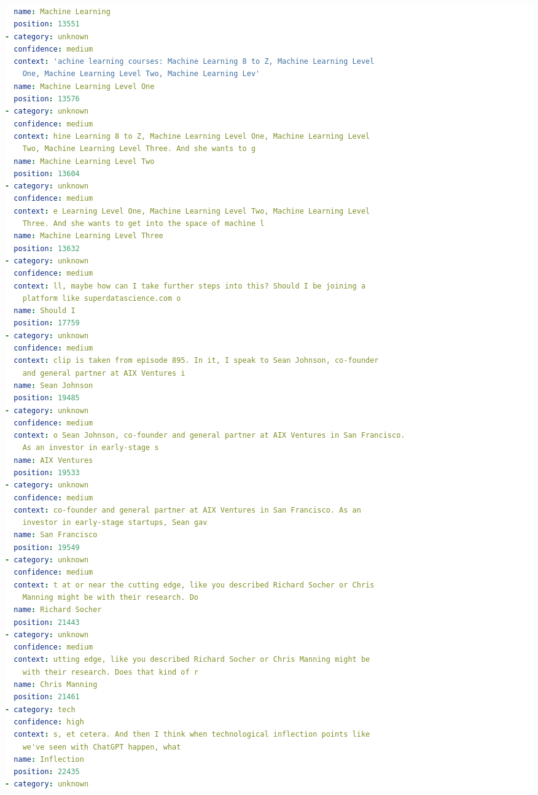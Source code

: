 ```yaml
  name: Machine Learning
  position: 13551
- category: unknown
  confidence: medium
  context: 'achine learning courses: Machine Learning 8 to Z, Machine Learning Level
    One, Machine Learning Level Two, Machine Learning Lev'
  name: Machine Learning Level One
  position: 13576
- category: unknown
  confidence: medium
  context: hine Learning 8 to Z, Machine Learning Level One, Machine Learning Level
    Two, Machine Learning Level Three. And she wants to g
  name: Machine Learning Level Two
  position: 13604
- category: unknown
  confidence: medium
  context: e Learning Level One, Machine Learning Level Two, Machine Learning Level
    Three. And she wants to get into the space of machine l
  name: Machine Learning Level Three
  position: 13632
- category: unknown
  confidence: medium
  context: ll, maybe how can I take further steps into this? Should I be joining a
    platform like superdatascience.com o
  name: Should I
  position: 17759
- category: unknown
  confidence: medium
  context: clip is taken from episode 895. In it, I speak to Sean Johnson, co-founder
    and general partner at AIX Ventures i
  name: Sean Johnson
  position: 19485
- category: unknown
  confidence: medium
  context: o Sean Johnson, co-founder and general partner at AIX Ventures in San Francisco.
    As an investor in early-stage s
  name: AIX Ventures
  position: 19533
- category: unknown
  confidence: medium
  context: co-founder and general partner at AIX Ventures in San Francisco. As an
    investor in early-stage startups, Sean gav
  name: San Francisco
  position: 19549
- category: unknown
  confidence: medium
  context: t at or near the cutting edge, like you described Richard Socher or Chris
    Manning might be with their research. Do
  name: Richard Socher
  position: 21443
- category: unknown
  confidence: medium
  context: utting edge, like you described Richard Socher or Chris Manning might be
    with their research. Does that kind of r
  name: Chris Manning
  position: 21461
- category: tech
  confidence: high
  context: s, et cetera. And then I think when technological inflection points like
    we've seen with ChatGPT happen, what
  name: Inflection
  position: 22435
- category: unknown
```